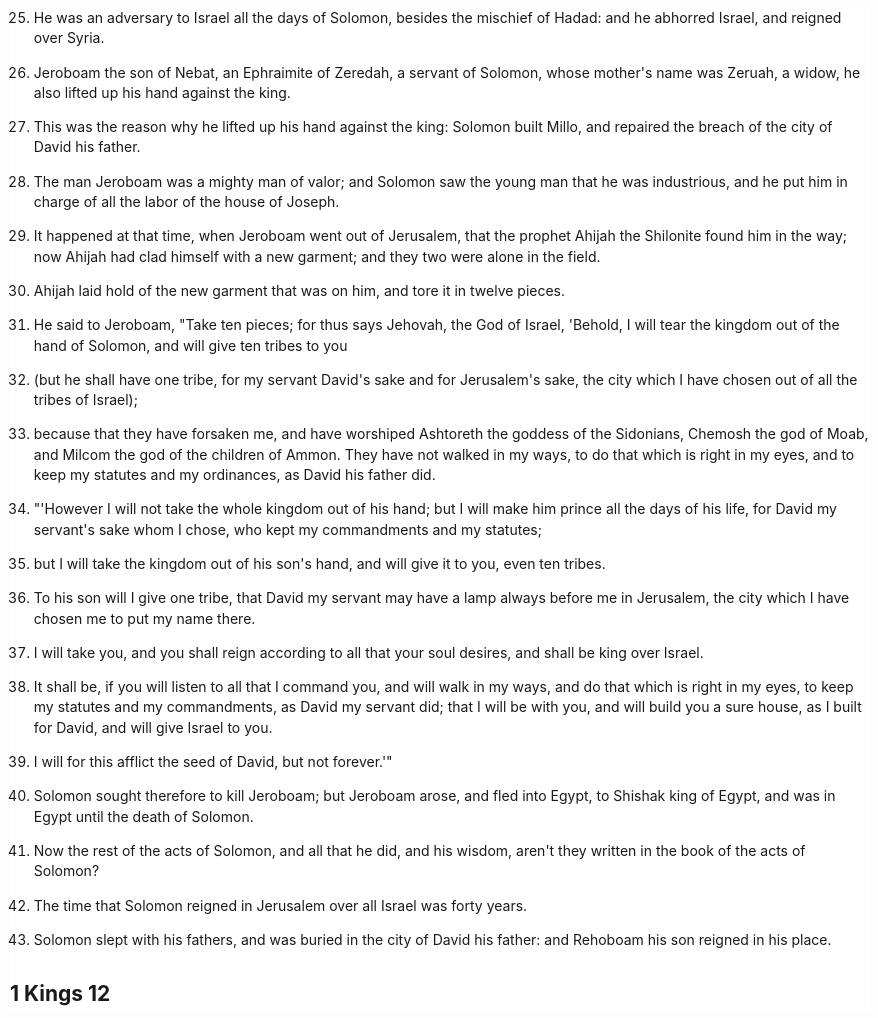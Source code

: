 25. He was an adversary to Israel all the days of Solomon, besides the mischief of Hadad: and he abhorred Israel, and reigned over Syria.

26. Jeroboam the son of Nebat, an Ephraimite of Zeredah, a servant of Solomon, whose mother's name was Zeruah, a widow, he also lifted up his hand against the king.

27. This was the reason why he lifted up his hand against the king: Solomon built Millo, and repaired the breach of the city of David his father.

28. The man Jeroboam was a mighty man of valor; and Solomon saw the young man that he was industrious, and he put him in charge of all the labor of the house of Joseph.

29. It happened at that time, when Jeroboam went out of Jerusalem, that the prophet Ahijah the Shilonite found him in the way; now Ahijah had clad himself with a new garment; and they two were alone in the field.

30. Ahijah laid hold of the new garment that was on him, and tore it in twelve pieces.

31. He said to Jeroboam, "Take ten pieces; for thus says Jehovah, the God of Israel, 'Behold, I will tear the kingdom out of the hand of Solomon, and will give ten tribes to you

32. (but he shall have one tribe, for my servant David's sake and for Jerusalem's sake, the city which I have chosen out of all the tribes of Israel);

33. because that they have forsaken me, and have worshiped Ashtoreth the goddess of the Sidonians, Chemosh the god of Moab, and Milcom the god of the children of Ammon. They have not walked in my ways, to do that which is right in my eyes, and to keep my statutes and my ordinances, as David his father did. 

34. "'However I will not take the whole kingdom out of his hand; but I will make him prince all the days of his life, for David my servant's sake whom I chose, who kept my commandments and my statutes;

35. but I will take the kingdom out of his son's hand, and will give it to you, even ten tribes.

36. To his son will I give one tribe, that David my servant may have a lamp always before me in Jerusalem, the city which I have chosen me to put my name there.

37. I will take you, and you shall reign according to all that your soul desires, and shall be king over Israel.

38. It shall be, if you will listen to all that I command you, and will walk in my ways, and do that which is right in my eyes, to keep my statutes and my commandments, as David my servant did; that I will be with you, and will build you a sure house, as I built for David, and will give Israel to you.

39. I will for this afflict the seed of David, but not forever.'"

40. Solomon sought therefore to kill Jeroboam; but Jeroboam arose, and fled into Egypt, to Shishak king of Egypt, and was in Egypt until the death of Solomon.

41. Now the rest of the acts of Solomon, and all that he did, and his wisdom, aren't they written in the book of the acts of Solomon?

42. The time that Solomon reigned in Jerusalem over all Israel was forty years.

43. Solomon slept with his fathers, and was buried in the city of David his father: and Rehoboam his son reigned in his place.  

## 1 Kings 12
